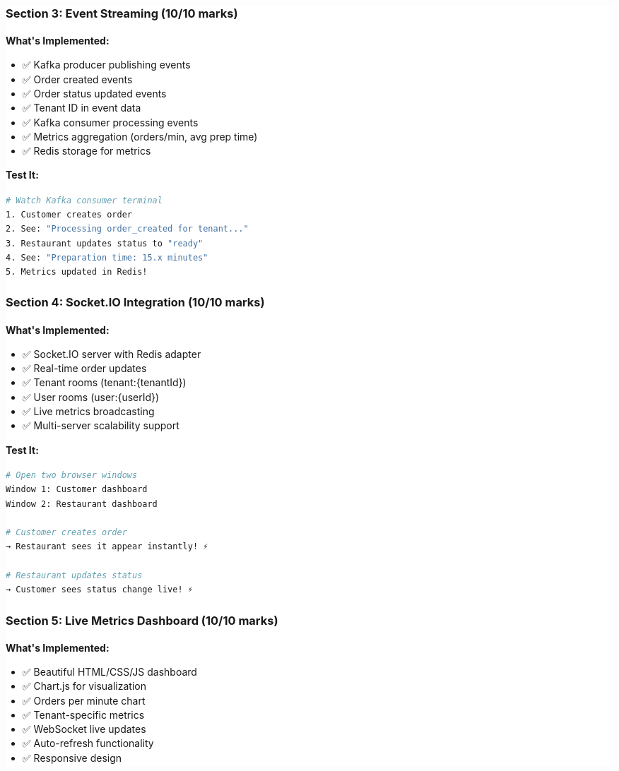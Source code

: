 ### **Section 3: Event Streaming (10/10 marks)**

**What's Implemented:**
- ✅ Kafka producer publishing events
- ✅ Order created events
- ✅ Order status updated events
- ✅ Tenant ID in event data
- ✅ Kafka consumer processing events
- ✅ Metrics aggregation (orders/min, avg prep time)
- ✅ Redis storage for metrics

**Test It:**
```bash
# Watch Kafka consumer terminal
1. Customer creates order
2. See: "Processing order_created for tenant..."
3. Restaurant updates status to "ready"
4. See: "Preparation time: 15.x minutes"
5. Metrics updated in Redis!
```

### **Section 4: Socket.IO Integration (10/10 marks)**

**What's Implemented:**
- ✅ Socket.IO server with Redis adapter
- ✅ Real-time order updates
- ✅ Tenant rooms (tenant:{tenantId})
- ✅ User rooms (user:{userId})
- ✅ Live metrics broadcasting
- ✅ Multi-server scalability support

**Test It:**
```bash
# Open two browser windows
Window 1: Customer dashboard
Window 2: Restaurant dashboard

# Customer creates order
→ Restaurant sees it appear instantly! ⚡

# Restaurant updates status
→ Customer sees status change live! ⚡
```

### **Section 5: Live Metrics Dashboard (10/10 marks)**

**What's Implemented:**
- ✅ Beautiful HTML/CSS/JS dashboard
- ✅ Chart.js for visualization
- ✅ Orders per minute chart
- ✅ Tenant-specific metrics
- ✅ WebSocket live updates
- ✅ Auto-refresh functionality
- ✅ Responsive design
